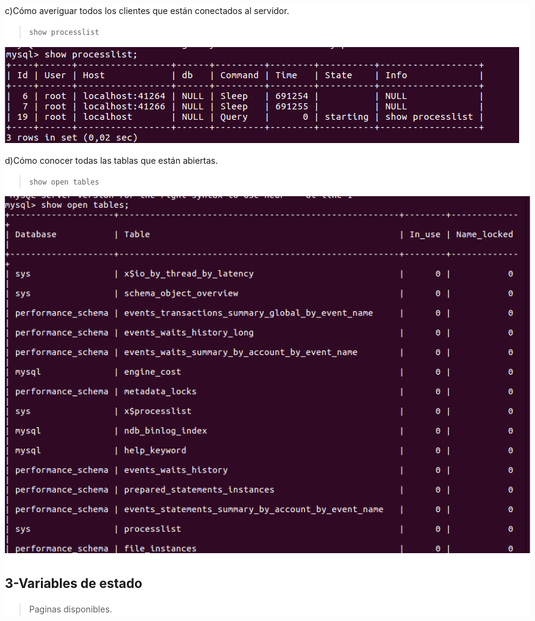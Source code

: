   c)Cómo averiguar todos los clientes que están conectados al servidor.

  > `show processlist`

  ![image](img/img10.png)

  d)Cómo conocer todas las tablas que están abiertas.

  > `show open tables`

  ![image](img/img11.png)

## 3-Variables de estado

  > Paginas disponibles.
